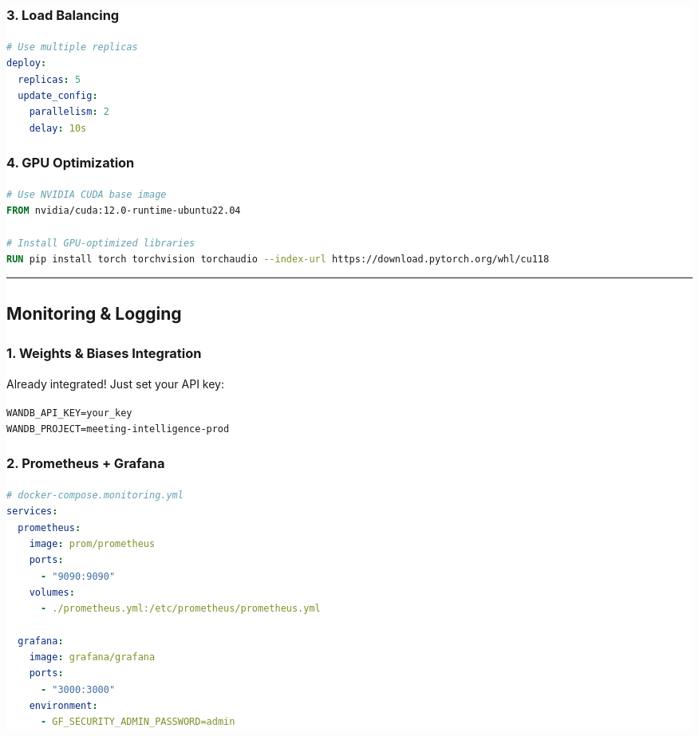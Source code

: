 ### 3. Load Balancing

```yaml
# Use multiple replicas
deploy:
  replicas: 5
  update_config:
    parallelism: 2
    delay: 10s
```

### 4. GPU Optimization

```dockerfile
# Use NVIDIA CUDA base image
FROM nvidia/cuda:12.0-runtime-ubuntu22.04

# Install GPU-optimized libraries
RUN pip install torch torchvision torchaudio --index-url https://download.pytorch.org/whl/cu118
```

---

## Monitoring & Logging

### 1. Weights & Biases Integration

Already integrated! Just set your API key:

```env
WANDB_API_KEY=your_key
WANDB_PROJECT=meeting-intelligence-prod
```

### 2. Prometheus + Grafana

```yaml
# docker-compose.monitoring.yml
services:
  prometheus:
    image: prom/prometheus
    ports:
      - "9090:9090"
    volumes:
      - ./prometheus.yml:/etc/prometheus/prometheus.yml

  grafana:
    image: grafana/grafana
    ports:
      - "3000:3000"
    environment:
      - GF_SECURITY_ADMIN_PASSWORD=admin
```
